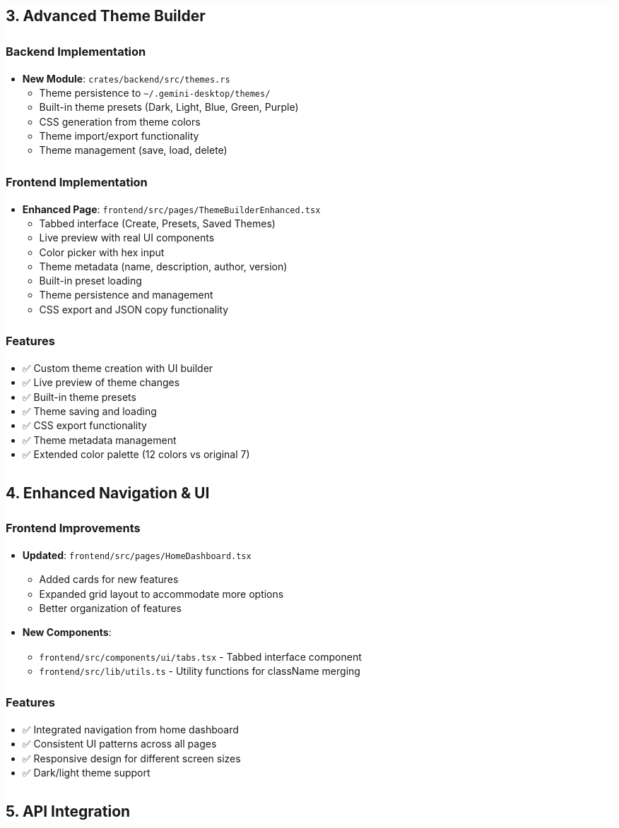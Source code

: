 ## 3. Advanced Theme Builder

### Backend Implementation
- **New Module**: `crates/backend/src/themes.rs`
  - Theme persistence to `~/.gemini-desktop/themes/`
  - Built-in theme presets (Dark, Light, Blue, Green, Purple)
  - CSS generation from theme colors
  - Theme import/export functionality
  - Theme management (save, load, delete)

### Frontend Implementation
- **Enhanced Page**: `frontend/src/pages/ThemeBuilderEnhanced.tsx`
  - Tabbed interface (Create, Presets, Saved Themes)
  - Live preview with real UI components
  - Color picker with hex input
  - Theme metadata (name, description, author, version)
  - Built-in preset loading
  - Theme persistence and management
  - CSS export and JSON copy functionality

### Features
- ✅ Custom theme creation with UI builder
- ✅ Live preview of theme changes
- ✅ Built-in theme presets
- ✅ Theme saving and loading
- ✅ CSS export functionality
- ✅ Theme metadata management
- ✅ Extended color palette (12 colors vs original 7)

## 4. Enhanced Navigation & UI

### Frontend Improvements
- **Updated**: `frontend/src/pages/HomeDashboard.tsx`
  - Added cards for new features
  - Expanded grid layout to accommodate more options
  - Better organization of features

- **New Components**: 
  - `frontend/src/components/ui/tabs.tsx` - Tabbed interface component
  - `frontend/src/lib/utils.ts` - Utility functions for className merging

### Features
- ✅ Integrated navigation from home dashboard
- ✅ Consistent UI patterns across all pages
- ✅ Responsive design for different screen sizes
- ✅ Dark/light theme support

## 5. API Integration
